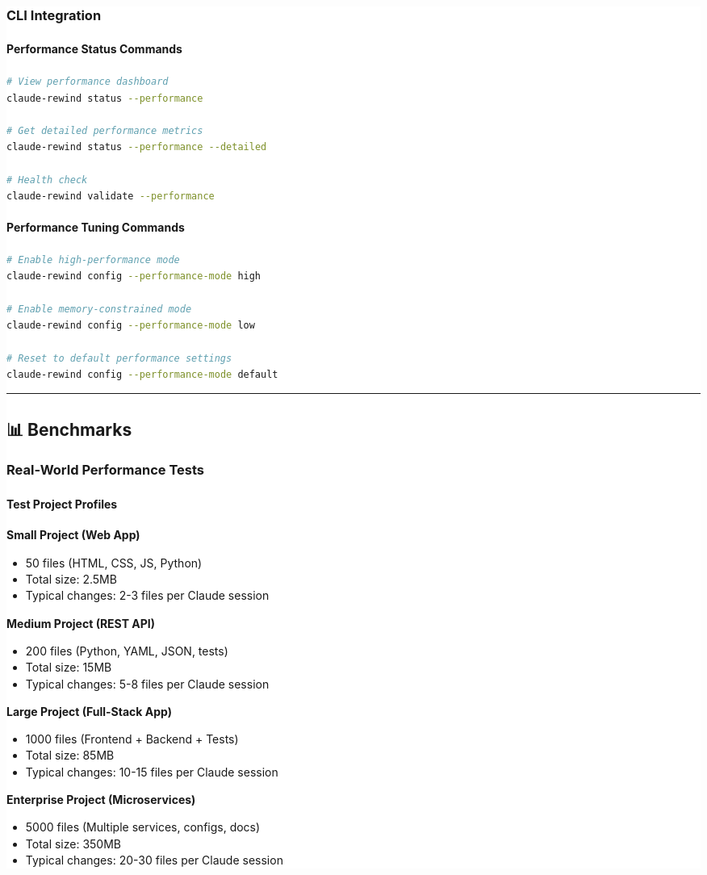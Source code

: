 ### CLI Integration

#### Performance Status Commands
```bash
# View performance dashboard
claude-rewind status --performance

# Get detailed performance metrics
claude-rewind status --performance --detailed

# Health check
claude-rewind validate --performance
```

#### Performance Tuning Commands
```bash
# Enable high-performance mode
claude-rewind config --performance-mode high

# Enable memory-constrained mode
claude-rewind config --performance-mode low

# Reset to default performance settings
claude-rewind config --performance-mode default
```

---

## 📊 Benchmarks

### Real-World Performance Tests

#### Test Project Profiles

**Small Project (Web App)**
- 50 files (HTML, CSS, JS, Python)
- Total size: 2.5MB
- Typical changes: 2-3 files per Claude session

**Medium Project (REST API)**
- 200 files (Python, YAML, JSON, tests)
- Total size: 15MB
- Typical changes: 5-8 files per Claude session

**Large Project (Full-Stack App)**
- 1000 files (Frontend + Backend + Tests)
- Total size: 85MB
- Typical changes: 10-15 files per Claude session

**Enterprise Project (Microservices)**
- 5000 files (Multiple services, configs, docs)
- Total size: 350MB
- Typical changes: 20-30 files per Claude session
